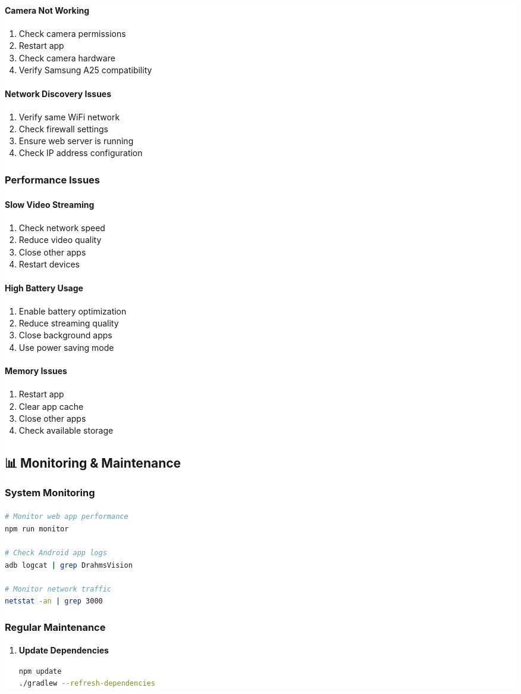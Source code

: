 #### Camera Not Working
1. Check camera permissions
2. Restart app
3. Check camera hardware
4. Verify Samsung A25 compatibility

#### Network Discovery Issues
1. Verify same WiFi network
2. Check firewall settings
3. Ensure web server is running
4. Check IP address configuration

### Performance Issues

#### Slow Video Streaming
1. Check network speed
2. Reduce video quality
3. Close other apps
4. Restart devices

#### High Battery Usage
1. Enable battery optimization
2. Reduce streaming quality
3. Close background apps
4. Use power saving mode

#### Memory Issues
1. Restart app
2. Clear app cache
3. Close other apps
4. Check available storage

## 📊 Monitoring & Maintenance

### System Monitoring
```bash
# Monitor web app performance
npm run monitor

# Check Android app logs
adb logcat | grep DrahmsVision

# Monitor network traffic
netstat -an | grep 3000
```

### Regular Maintenance
1. **Update Dependencies**
   ```bash
   npm update
   ./gradlew --refresh-dependencies
   ```
